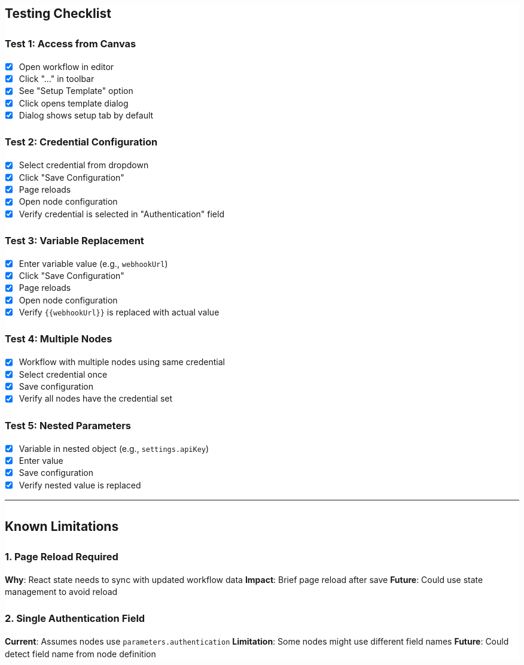 
## Testing Checklist

### Test 1: Access from Canvas
- [x] Open workflow in editor
- [x] Click "..." in toolbar
- [x] See "Setup Template" option
- [x] Click opens template dialog
- [x] Dialog shows setup tab by default

### Test 2: Credential Configuration
- [x] Select credential from dropdown
- [x] Click "Save Configuration"
- [x] Page reloads
- [x] Open node configuration
- [x] Verify credential is selected in "Authentication" field

### Test 3: Variable Replacement
- [x] Enter variable value (e.g., `webhookUrl`)
- [x] Click "Save Configuration"
- [x] Page reloads
- [x] Open node configuration
- [x] Verify `{{webhookUrl}}` is replaced with actual value

### Test 4: Multiple Nodes
- [x] Workflow with multiple nodes using same credential
- [x] Select credential once
- [x] Save configuration
- [x] Verify all nodes have the credential set

### Test 5: Nested Parameters
- [x] Variable in nested object (e.g., `settings.apiKey`)
- [x] Enter value
- [x] Save configuration
- [x] Verify nested value is replaced

---

## Known Limitations

### 1. Page Reload Required
**Why**: React state needs to sync with updated workflow data
**Impact**: Brief page reload after save
**Future**: Could use state management to avoid reload

### 2. Single Authentication Field
**Current**: Assumes nodes use `parameters.authentication`
**Limitation**: Some nodes might use different field names
**Future**: Could detect field name from node definition
